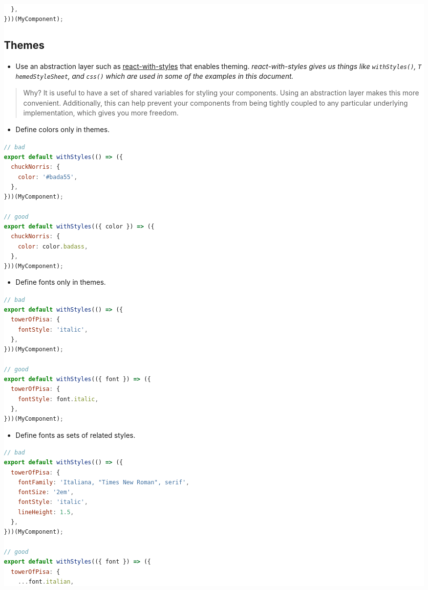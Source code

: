 ```jsx
  },
}))(MyComponent);
```

## Themes

- Use an abstraction layer such as [react-with-styles](https://github.com/airbnb/react-with-styles) that enables theming. *react-with-styles gives us things like `withStyles()`, `ThemedStyleSheet`, and `css()` which are used in some of the examples in this document.*

> Why? It is useful to have a set of shared variables for styling your components. Using an abstraction layer makes this more convenient. Additionally, this can help prevent your components from being tightly coupled to any particular underlying implementation, which gives you more freedom.

- Define colors only in themes.

```js
// bad
export default withStyles(() => ({
  chuckNorris: {
    color: '#bada55',
  },
}))(MyComponent);

// good
export default withStyles(({ color }) => ({
  chuckNorris: {
    color: color.badass,
  },
}))(MyComponent);
```

- Define fonts only in themes.

```js
// bad
export default withStyles(() => ({
  towerOfPisa: {
    fontStyle: 'italic',
  },
}))(MyComponent);

// good
export default withStyles(({ font }) => ({
  towerOfPisa: {
    fontStyle: font.italic,
  },
}))(MyComponent);
```

- Define fonts as sets of related styles.

```js
// bad
export default withStyles(() => ({
  towerOfPisa: {
    fontFamily: 'Italiana, "Times New Roman", serif',
    fontSize: '2em',
    fontStyle: 'italic',
    lineHeight: 1.5,
  },
}))(MyComponent);

// good
export default withStyles(({ font }) => ({
  towerOfPisa: {
    ...font.italian,
```